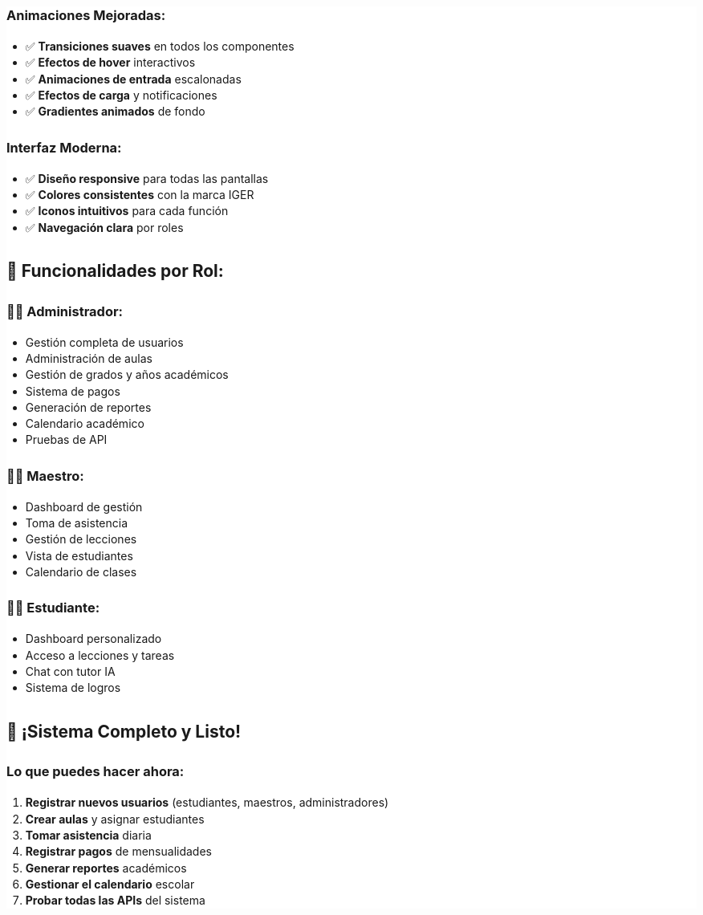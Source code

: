 ### **Animaciones Mejoradas:**
- ✅ **Transiciones suaves** en todos los componentes
- ✅ **Efectos de hover** interactivos
- ✅ **Animaciones de entrada** escalonadas
- ✅ **Efectos de carga** y notificaciones
- ✅ **Gradientes animados** de fondo

### **Interfaz Moderna:**
- ✅ **Diseño responsive** para todas las pantallas
- ✅ **Colores consistentes** con la marca IGER
- ✅ **Iconos intuitivos** para cada función
- ✅ **Navegación clara** por roles

## 🔧 **Funcionalidades por Rol:**

### **👨‍💼 Administrador:**
- Gestión completa de usuarios
- Administración de aulas
- Gestión de grados y años académicos
- Sistema de pagos
- Generación de reportes
- Calendario académico
- Pruebas de API

### **👩‍🏫 Maestro:**
- Dashboard de gestión
- Toma de asistencia
- Gestión de lecciones
- Vista de estudiantes
- Calendario de clases

### **👨‍🎓 Estudiante:**
- Dashboard personalizado
- Acceso a lecciones y tareas
- Chat con tutor IA
- Sistema de logros

## 🎉 **¡Sistema Completo y Listo!**

### **Lo que puedes hacer ahora:**
1. **Registrar nuevos usuarios** (estudiantes, maestros, administradores)
2. **Crear aulas** y asignar estudiantes
3. **Tomar asistencia** diaria
4. **Registrar pagos** de mensualidades
5. **Generar reportes** académicos
6. **Gestionar el calendario** escolar
7. **Probar todas las APIs** del sistema
